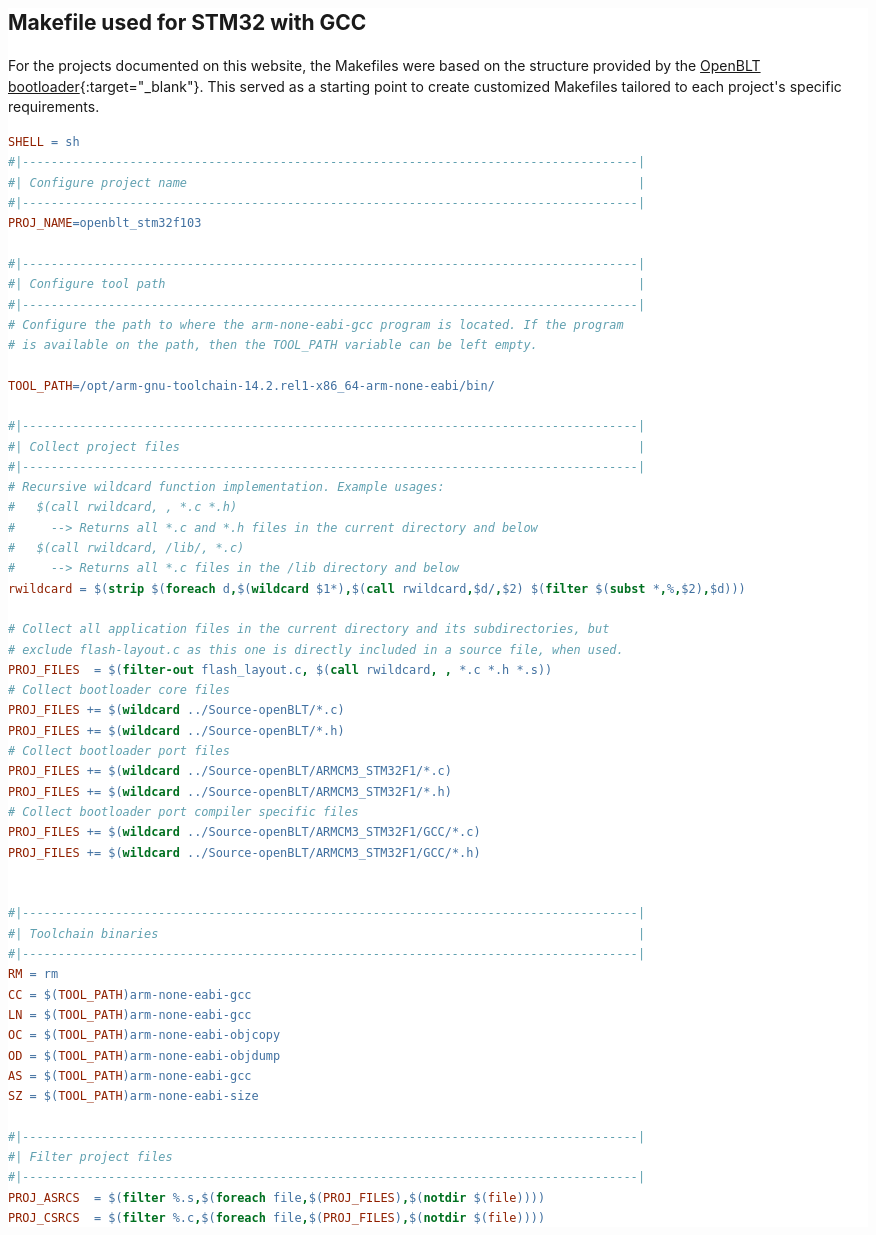 
## Makefile used for STM32 with GCC

For the projects documented on this website, the Makefiles were based on the structure provided by the [OpenBLT bootloader](https://www.feaser.com/openblt){:target="_blank"}. This served as a starting point to create customized Makefiles tailored to each project's specific requirements.

```makefile
SHELL = sh
#|--------------------------------------------------------------------------------------|
#| Configure project name                                                               |
#|--------------------------------------------------------------------------------------|
PROJ_NAME=openblt_stm32f103

#|--------------------------------------------------------------------------------------|
#| Configure tool path                                                                  |
#|--------------------------------------------------------------------------------------|
# Configure the path to where the arm-none-eabi-gcc program is located. If the program
# is available on the path, then the TOOL_PATH variable can be left empty.

TOOL_PATH=/opt/arm-gnu-toolchain-14.2.rel1-x86_64-arm-none-eabi/bin/

#|--------------------------------------------------------------------------------------|
#| Collect project files                                                                |
#|--------------------------------------------------------------------------------------|
# Recursive wildcard function implementation. Example usages:
#   $(call rwildcard, , *.c *.h)   
#     --> Returns all *.c and *.h files in the current directory and below
#   $(call rwildcard, /lib/, *.c)
#     --> Returns all *.c files in the /lib directory and below
rwildcard = $(strip $(foreach d,$(wildcard $1*),$(call rwildcard,$d/,$2) $(filter $(subst *,%,$2),$d)))

# Collect all application files in the current directory and its subdirectories, but 
# exclude flash-layout.c as this one is directly included in a source file, when used.
PROJ_FILES  = $(filter-out flash_layout.c, $(call rwildcard, , *.c *.h *.s))
# Collect bootloader core files
PROJ_FILES += $(wildcard ../Source-openBLT/*.c)
PROJ_FILES += $(wildcard ../Source-openBLT/*.h)
# Collect bootloader port files
PROJ_FILES += $(wildcard ../Source-openBLT/ARMCM3_STM32F1/*.c)
PROJ_FILES += $(wildcard ../Source-openBLT/ARMCM3_STM32F1/*.h)
# Collect bootloader port compiler specific files
PROJ_FILES += $(wildcard ../Source-openBLT/ARMCM3_STM32F1/GCC/*.c)
PROJ_FILES += $(wildcard ../Source-openBLT/ARMCM3_STM32F1/GCC/*.h)


#|--------------------------------------------------------------------------------------|
#| Toolchain binaries                                                                   |
#|--------------------------------------------------------------------------------------|
RM = rm
CC = $(TOOL_PATH)arm-none-eabi-gcc
LN = $(TOOL_PATH)arm-none-eabi-gcc
OC = $(TOOL_PATH)arm-none-eabi-objcopy
OD = $(TOOL_PATH)arm-none-eabi-objdump
AS = $(TOOL_PATH)arm-none-eabi-gcc
SZ = $(TOOL_PATH)arm-none-eabi-size

#|--------------------------------------------------------------------------------------|
#| Filter project files
#|--------------------------------------------------------------------------------------|
PROJ_ASRCS  = $(filter %.s,$(foreach file,$(PROJ_FILES),$(notdir $(file))))
PROJ_CSRCS  = $(filter %.c,$(foreach file,$(PROJ_FILES),$(notdir $(file))))

```